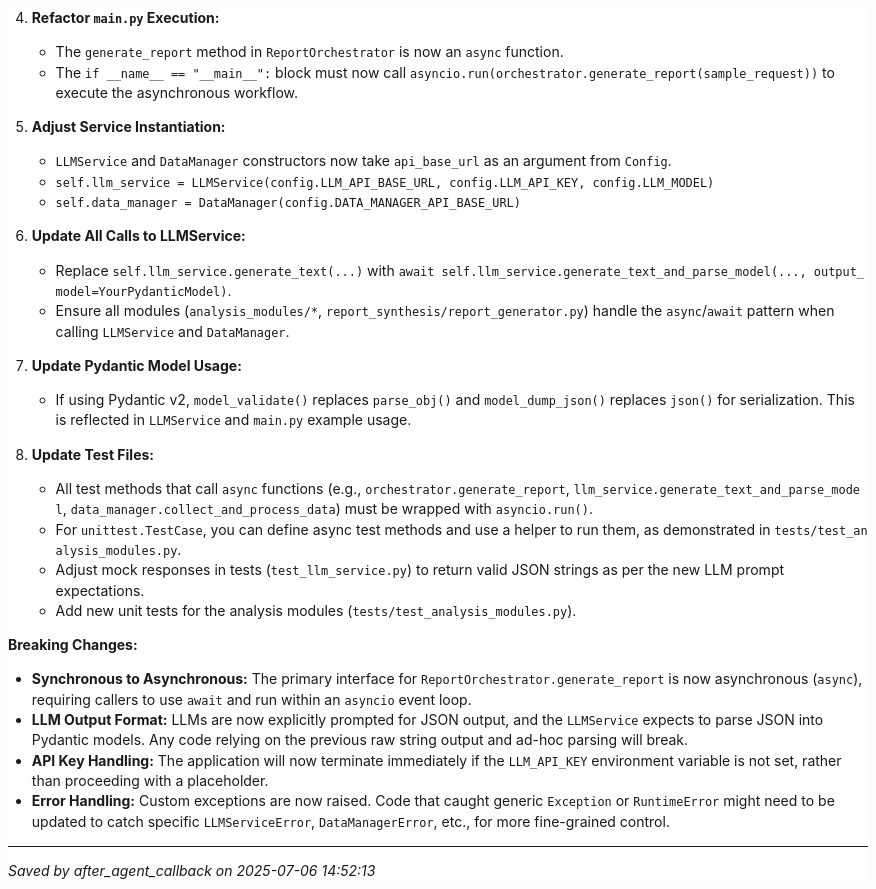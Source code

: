 4.  **Refactor `main.py` Execution:**
    *   The `generate_report` method in `ReportOrchestrator` is now an `async` function.
    *   The `if __name__ == "__main__":` block must now call `asyncio.run(orchestrator.generate_report(sample_request))` to execute the asynchronous workflow.

5.  **Adjust Service Instantiation:**
    *   `LLMService` and `DataManager` constructors now take `api_base_url` as an argument from `Config`.
    *   `self.llm_service = LLMService(config.LLM_API_BASE_URL, config.LLM_API_KEY, config.LLM_MODEL)`
    *   `self.data_manager = DataManager(config.DATA_MANAGER_API_BASE_URL)`

6.  **Update All Calls to LLMService:**
    *   Replace `self.llm_service.generate_text(...)` with `await self.llm_service.generate_text_and_parse_model(..., output_model=YourPydanticModel)`.
    *   Ensure all modules (`analysis_modules/*`, `report_synthesis/report_generator.py`) handle the `async`/`await` pattern when calling `LLMService` and `DataManager`.

7.  **Update Pydantic Model Usage:**
    *   If using Pydantic v2, `model_validate()` replaces `parse_obj()` and `model_dump_json()` replaces `json()` for serialization. This is reflected in `LLMService` and `main.py` example usage.

8.  **Update Test Files:**
    *   All test methods that call `async` functions (e.g., `orchestrator.generate_report`, `llm_service.generate_text_and_parse_model`, `data_manager.collect_and_process_data`) must be wrapped with `asyncio.run()`.
    *   For `unittest.TestCase`, you can define async test methods and use a helper to run them, as demonstrated in `tests/test_analysis_modules.py`.
    *   Adjust mock responses in tests (`test_llm_service.py`) to return valid JSON strings as per the new LLM prompt expectations.
    *   Add new unit tests for the analysis modules (`tests/test_analysis_modules.py`).

**Breaking Changes:**

*   **Synchronous to Asynchronous:** The primary interface for `ReportOrchestrator.generate_report` is now asynchronous (`async`), requiring callers to use `await` and run within an `asyncio` event loop.
*   **LLM Output Format:** LLMs are now explicitly prompted for JSON output, and the `LLMService` expects to parse JSON into Pydantic models. Any code relying on the previous raw string output and ad-hoc parsing will break.
*   **API Key Handling:** The application will now terminate immediately if the `LLM_API_KEY` environment variable is not set, rather than proceeding with a placeholder.
*   **Error Handling:** Custom exceptions are now raised. Code that caught generic `Exception` or `RuntimeError` might need to be updated to catch specific `LLMServiceError`, `DataManagerError`, etc., for more fine-grained control.

---
*Saved by after_agent_callback on 2025-07-06 14:52:13*
